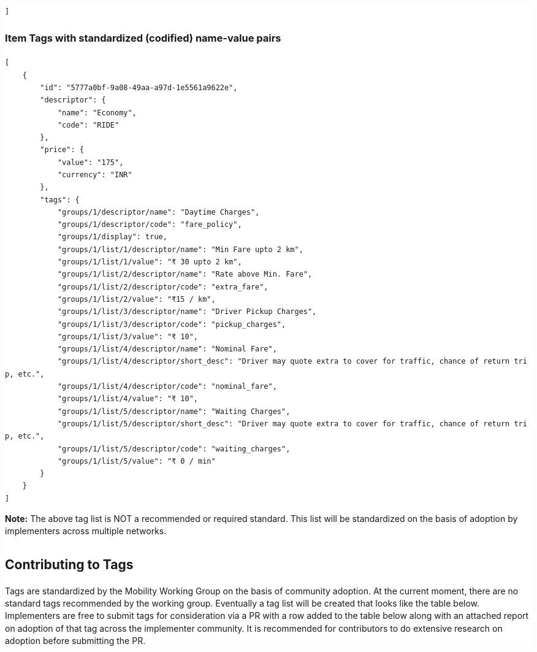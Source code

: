 ```
]
```

### Item Tags with standardized (codified) name-value pairs

```
[
    {
        "id": "5777a0bf-9a08-49aa-a97d-1e5561a9622e",
        "descriptor": {
            "name": "Economy",
            "code": "RIDE"
        },
        "price": {
            "value": "175",
            "currency": "INR"
        },
        "tags": {
            "groups/1/descriptor/name": "Daytime Charges",
            "groups/1/descriptor/code": "fare_policy",
            "groups/1/display": true,
            "groups/1/list/1/descriptor/name": "Min Fare upto 2 km",
            "groups/1/list/1/value": "₹ 30 upto 2 km",
            "groups/1/list/2/descriptor/name": "Rate above Min. Fare",
            "groups/1/list/2/descriptor/code": "extra_fare",
            "groups/1/list/2/value": "₹15 / km",
            "groups/1/list/3/descriptor/name": "Driver Pickup Charges",
            "groups/1/list/3/descriptor/code": "pickup_charges",
            "groups/1/list/3/value": "₹ 10",
            "groups/1/list/4/descriptor/name": "Nominal Fare",
            "groups/1/list/4/descriptor/short_desc": "Driver may quote extra to cover for traffic, chance of return trip, etc.",
            "groups/1/list/4/descriptor/code": "nominal_fare",
            "groups/1/list/4/value": "₹ 10",
            "groups/1/list/5/descriptor/name": "Waiting Charges",
            "groups/1/list/5/descriptor/short_desc": "Driver may quote extra to cover for traffic, chance of return trip, etc.",
            "groups/1/list/5/descriptor/code": "waiting_charges",
            "groups/1/list/5/value": "₹ 0 / min"
        }
    }
]
```

**Note:** The above tag list is NOT a recommended or required standard. This list will be standardized on the basis of adoption by implementers across multiple networks. 


## Contributing to Tags
Tags are standardized by the Mobility Working Group on the basis of community adoption. At the current moment, there are no standard tags recommended by the working group. Eventually a tag list will be created that looks like the table below. Implementers are free to submit tags for consideration via a PR with a row added to the table below along with an attached report on adoption of that tag across the implementer community. It is recommended for contributors to do extensive research on adoption before submitting the PR. 

